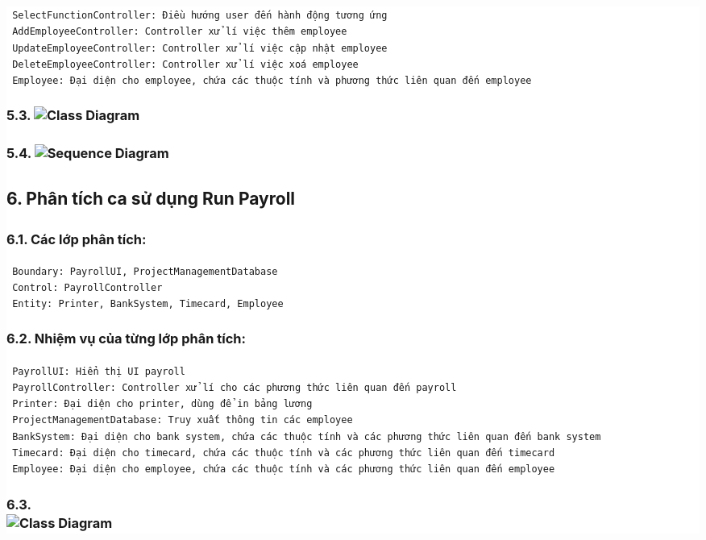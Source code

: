      SelectFunctionController: Điều hướng user đến hành động tương ứng
     AddEmployeeController: Controller xử lí việc thêm employee
     UpdateEmployeeController: Controller xử lí việc cập nhật employee
     DeleteEmployeeController: Controller xử lí việc xoá employee
     Employee: Đại diện cho employee, chứa các thuộc tính và phương thức liên quan đến employee
   ### 5.3. ![Class Diagram](https://www.planttext.com/api/plantuml/png/p9HBJiCm48RtFeNL5I1rmPOLY52f4eMAmW46UqWCVaJs114XJiQ28t45t3pQf4sWIo95IVpFv_6CV-Vxy-iy47WgZ6Oil2ZBlGl862dIo1UWBCMRNvbSknAHp-sJymP8ESkd_59323nHa7emZ8dgSuKQ1SqAAzPHinZEtncFbrGXrr3UvjLuenyTiu-Ml92oJRJ1fjo2mUe56-s-pEi10qehcqRCOmZLK712WLwXABoYygOmZ-XhWS1AyF8UtXAKHPMxHXnbw7V6yinPxD2PAxmkxu3gn04q-FAiUXVE61L2H3VoElfQ6KNRqXvo6TM1wjgYvd8TFDZ2IsV9EwtHDuqCFNcaWtiKRBM8rFFG4agHeNX9KAjNzEK2ANEoEsL_vNkp5Zsv2yOfyHTGzkHcHGAiG9qCIIbQz37LJ5dGxRAx-JOUtMliltRHdoQgRPOFRXJVbh_qxZcwOW4MKZHeAG62HmZOz3j5wk_Im3cTd4xuT5eznYp8TWzfXnbq7nkmVeSPizVk-Zh-wT2ZHRFXat0GEkhuW-XHsnz4i_5jRFcJoTRgZ9sZbV7d_GC00F__0m00)
   ### 5.4. ![Sequence Diagram](https://www.planttext.com/api/plantuml/png/d5PBZgCm5Dnp2YkhH4fV88jH8mXI5cWYjJY00w_Jde3DsAPRETiivaXpXNbs-DWq92WBBu1wzJvLjldtv--hqbJgfYg3G5qO9r8e20BDT0aafOnhN6HVrQMu0f03VnUoefe9Jbx86_nkWET0OaRFabP1G7Cj95aTwLMAiYHXKJ7Eb9OKNwy8LUGO1ZNcOpchATV8K4AkauRdXZ91RWDwIv8xg4XmRTX1th2HXmsBegksemltoHp4vmhtFbTM5rJ3c2uRqVaedp4RCSROoHms7c6FKlp2jbFAwHagu3gccfwe0Zl7DFR0lKBuRPy6mJ4aBp_C87UaOAekwVLdRKVS3d6zCLgnJwpSZXkN2JY6Ew8-n1SH5gt86eUrRLlSjkLlWWAyO3URibgH5SRrHQqcSw5o7RoloW_xbiXvY90cCZIeRj_ZUXGH3H761BYw9Xcl6qsWcneRVEqocA2sEPj6DQUApOHDPK93xGWTxBRk8esKct4cvo521jiTwZpDuEXdl83BmFVfZkGIp5iENuCh6CTjZZlLJMd2sYosJWKQzst-0Va5TMQV8Ayfw0zHh5SroozDZNguLJMUx-SAcqve96WriuNs4pt4_bIYINFT_FYClyQHYooMBREOEHYoMOlvdMM3ix8fPo5wYZSpGiqC_b1inXcSXmWf1ktEe2VZfpnbSqhGZNGk0d4oPzDOtJQ5Ew-7UomRDBPnj-uUxB758zcIsIrtTq1FcNkwAy-vjnFq6UUE8nSvzw4F3RQlCxhlGuStDaCllCjipeVU5Z5tNFoa3-FbFeo7KoON_9tXnMsB7Lal7aIovD-mKtLRv1auu4yD98pJiZir7PUuFSwCQR6LR9Mlm0lyIViF003__mC0)
## 6. Phân tích ca sử dụng Run Payroll <br>
   ### 6.1. Các lớp phân tích: <br>
     Boundary: PayrollUI, ProjectManagementDatabase
     Control: PayrollController
     Entity: Printer, BankSystem, Timecard, Employee
   ### 6.2. Nhiệm vụ của từng lớp phân tích: <br>
     PayrollUI: Hiển thị UI payroll
     PayrollController: Controller xử lí cho các phương thức liên quan đến payroll
     Printer: Đại diện cho printer, dùng để in bảng lương
     ProjectManagementDatabase: Truy xuất thông tin các employee
     BankSystem: Đại diện cho bank system, chứa các thuộc tính và các phương thức liên quan đến bank system
     Timecard: Đại diện cho timecard, chứa các thuộc tính và các phương thức liên quan đến timecard
     Employee: Đại diện cho employee, chứa các thuộc tính và các phương thức liên quan đến employee
   ### 6.3. <br> ![Class Diagram](https://www.planttext.com/api/plantuml/png/X5DBJiCm4Dtx55PN1QaBRj10MR0eL7p4UkfC6rD_el5u4I5Ene8ZSGKSuxQXfP2DP-Qzf_dcy_rZ6XY8epL2X8rsadn08LYpGNaVdLn0HzuOEP5N1aAGCmrh0Yk4ocw1dsxagv3fgtLe3NGbV8-j9nwVIIdU3XHNtd7_8XKbHLUWAhAtm5gDppAoHeS4Z0bM3QfD2Il25Bm4jtaaS04KQ-yA5j3LloCAZ8ec2H_007Kfkgki5pnqWT6MahXNhv3ctk4FveAqurtbRUyDYXlG_0igdeE3DLfqF0E69GGimZLoPSorROtl48VARImJ9nABUpFBhWEBsGYvXsmkqv1MchFTGjTdcoCtllv6KskLKZuwlersYRHFzQWjAg3wCDMtiF6HmhEd3TQ3lYAf9hLnHtKPmf7Ezr1b-uIzRdyceukHd4poStG9ulWs1lJzUlxcbUNyHpgn6d5wQLlv-MYt7x5Rr03SJlHNyCViX13JTAdfx_i2003__mC0)